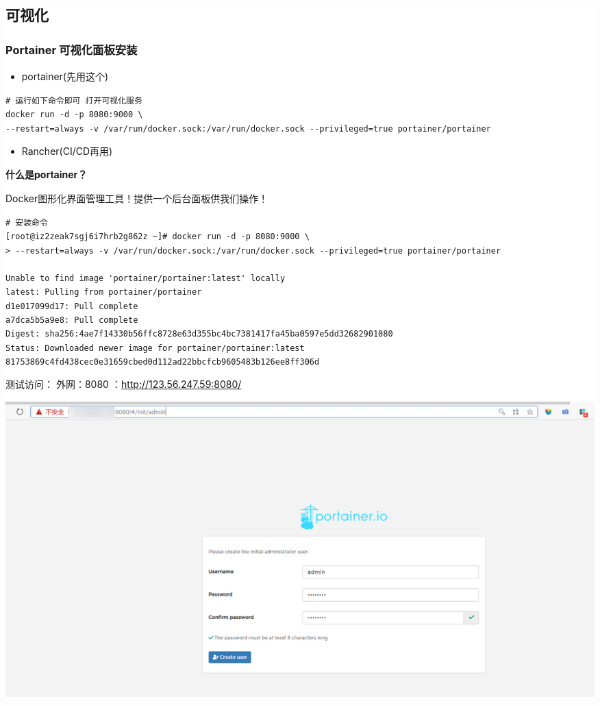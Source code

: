 ## 可视化

### Portainer 可视化面板安装

- portainer(先用这个)

```shell
# 运行如下命令即可 打开可视化服务
docker run -d -p 8080:9000 \
--restart=always -v /var/run/docker.sock:/var/run/docker.sock --privileged=true portainer/portainer
```

- Rancher(CI/CD再用)

**什么是portainer？**

Docker图形化界面管理工具！提供一个后台面板供我们操作！

```shell
# 安装命令
[root@iz2zeak7sgj6i7hrb2g862z ~]# docker run -d -p 8080:9000 \
> --restart=always -v /var/run/docker.sock:/var/run/docker.sock --privileged=true portainer/portainer

Unable to find image 'portainer/portainer:latest' locally
latest: Pulling from portainer/portainer
d1e017099d17: Pull complete 
a7dca5b5a9e8: Pull complete 
Digest: sha256:4ae7f14330b56ffc8728e63d355bc4bc7381417fa45ba0597e5dd32682901080
Status: Downloaded newer image for portainer/portainer:latest
81753869c4fd438cec0e31659cbed0d112ad22bbcfcb9605483b126ee8ff306d
```

测试访问： 外网：8080 ：http://123.56.247.59:8080/

![](.\picture\portainer访问.png)
